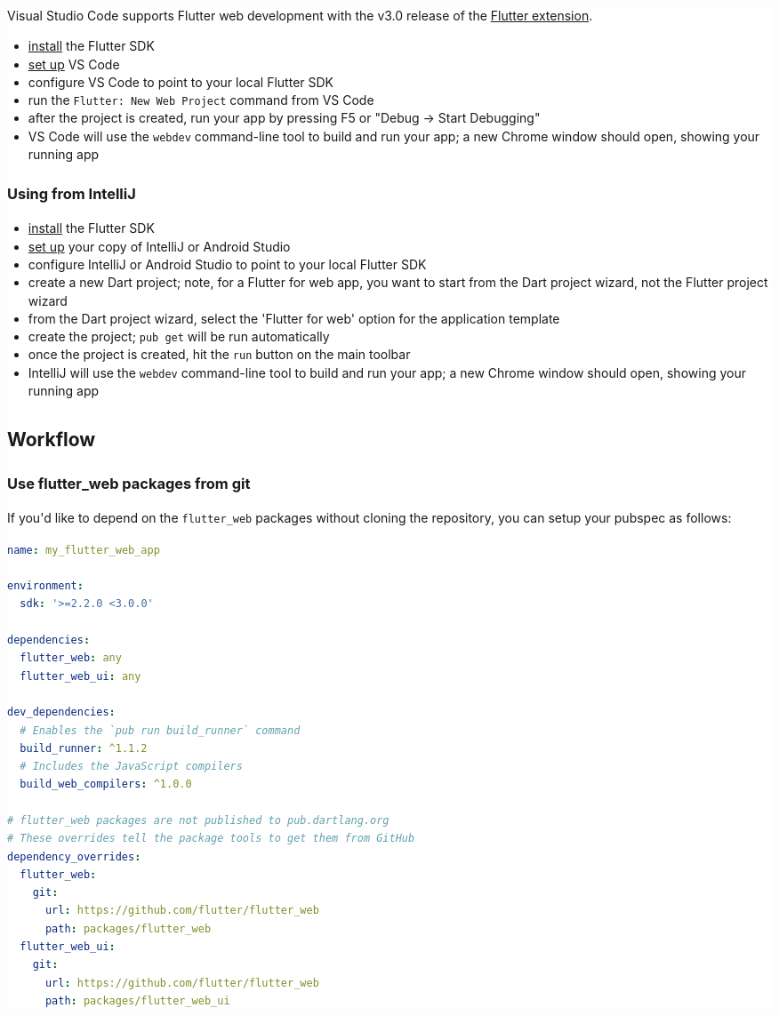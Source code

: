 Visual Studio Code supports Flutter web development with the v3.0 release of
the [Flutter extension](https://dartcode.org/).

- [install](https://flutter.dev/docs/get-started/install) the Flutter SDK
- [set up](https://flutter.dev/docs/get-started/editor?tab=vscode) VS Code
- configure VS Code to point to your local Flutter SDK
- run the `Flutter: New Web Project` command from VS Code
- after the project is created, run your app by pressing F5 or
  "Debug -> Start Debugging"
- VS Code will use the `webdev` command-line tool to build and run your app; a
  new Chrome window should open, showing your running app

### Using from IntelliJ

- [install](https://flutter.dev/docs/get-started/install) the Flutter SDK
- [set up](https://flutter.dev/docs/get-started/editor) your copy of IntelliJ or
  Android Studio
- configure IntelliJ or Android Studio to point to your local Flutter SDK
- create a new Dart project; note, for a Flutter for web app, you want to start
  from the Dart project wizard, not the Flutter project wizard
- from the Dart project wizard, select the 'Flutter for web' option for the
  application template
- create the project; `pub get` will be run automatically
- once the project is created, hit the `run` button on the main toolbar
- IntelliJ will use the `webdev` command-line tool to build and run your app; a
  new Chrome window should open, showing your running app

## Workflow

### Use flutter_web packages from git

If you'd like to depend on the `flutter_web` packages without cloning the
repository, you can setup your pubspec as follows:

```yaml
name: my_flutter_web_app

environment:
  sdk: '>=2.2.0 <3.0.0'

dependencies:
  flutter_web: any
  flutter_web_ui: any

dev_dependencies:
  # Enables the `pub run build_runner` command
  build_runner: ^1.1.2
  # Includes the JavaScript compilers
  build_web_compilers: ^1.0.0

# flutter_web packages are not published to pub.dartlang.org
# These overrides tell the package tools to get them from GitHub
dependency_overrides:
  flutter_web:
    git:
      url: https://github.com/flutter/flutter_web
      path: packages/flutter_web
  flutter_web_ui:
    git:
      url: https://github.com/flutter/flutter_web
      path: packages/flutter_web_ui
```

